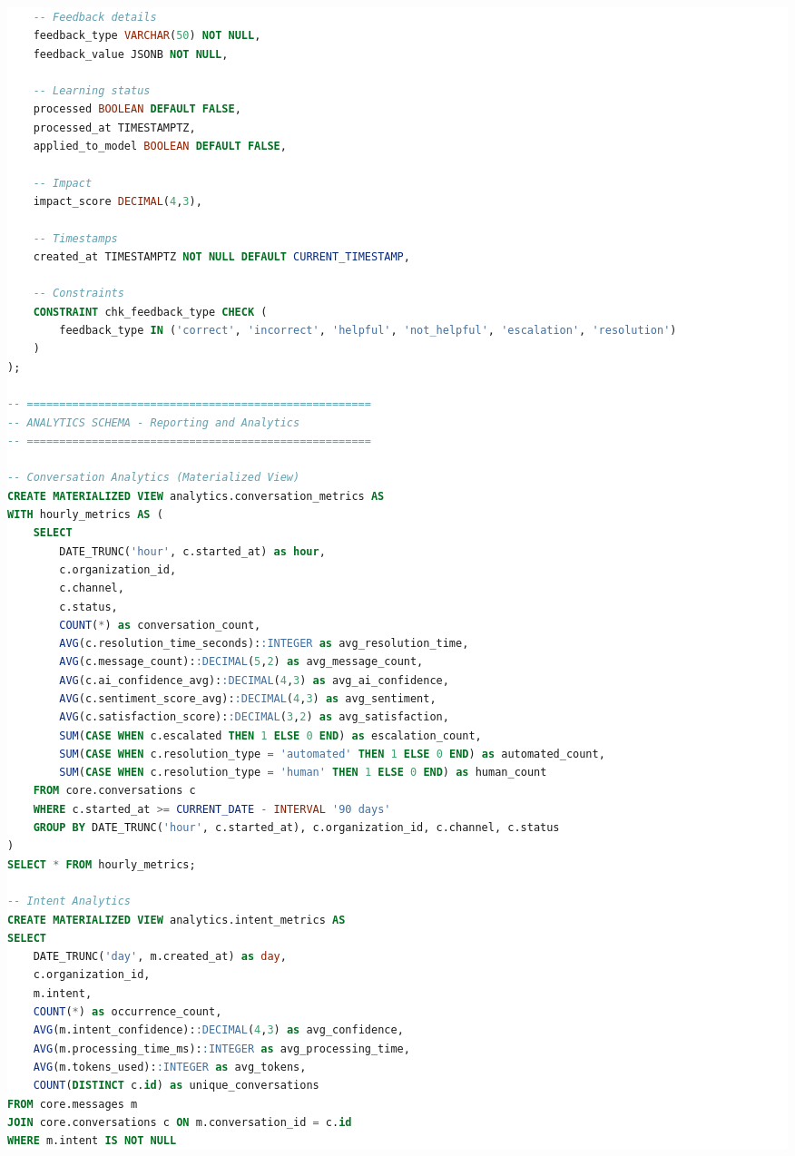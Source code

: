 ```sql
    -- Feedback details
    feedback_type VARCHAR(50) NOT NULL,
    feedback_value JSONB NOT NULL,
    
    -- Learning status
    processed BOOLEAN DEFAULT FALSE,
    processed_at TIMESTAMPTZ,
    applied_to_model BOOLEAN DEFAULT FALSE,
    
    -- Impact
    impact_score DECIMAL(4,3),
    
    -- Timestamps
    created_at TIMESTAMPTZ NOT NULL DEFAULT CURRENT_TIMESTAMP,
    
    -- Constraints
    CONSTRAINT chk_feedback_type CHECK (
        feedback_type IN ('correct', 'incorrect', 'helpful', 'not_helpful', 'escalation', 'resolution')
    )
);

-- =====================================================
-- ANALYTICS SCHEMA - Reporting and Analytics
-- =====================================================

-- Conversation Analytics (Materialized View)
CREATE MATERIALIZED VIEW analytics.conversation_metrics AS
WITH hourly_metrics AS (
    SELECT
        DATE_TRUNC('hour', c.started_at) as hour,
        c.organization_id,
        c.channel,
        c.status,
        COUNT(*) as conversation_count,
        AVG(c.resolution_time_seconds)::INTEGER as avg_resolution_time,
        AVG(c.message_count)::DECIMAL(5,2) as avg_message_count,
        AVG(c.ai_confidence_avg)::DECIMAL(4,3) as avg_ai_confidence,
        AVG(c.sentiment_score_avg)::DECIMAL(4,3) as avg_sentiment,
        AVG(c.satisfaction_score)::DECIMAL(3,2) as avg_satisfaction,
        SUM(CASE WHEN c.escalated THEN 1 ELSE 0 END) as escalation_count,
        SUM(CASE WHEN c.resolution_type = 'automated' THEN 1 ELSE 0 END) as automated_count,
        SUM(CASE WHEN c.resolution_type = 'human' THEN 1 ELSE 0 END) as human_count
    FROM core.conversations c
    WHERE c.started_at >= CURRENT_DATE - INTERVAL '90 days'
    GROUP BY DATE_TRUNC('hour', c.started_at), c.organization_id, c.channel, c.status
)
SELECT * FROM hourly_metrics;

-- Intent Analytics
CREATE MATERIALIZED VIEW analytics.intent_metrics AS
SELECT
    DATE_TRUNC('day', m.created_at) as day,
    c.organization_id,
    m.intent,
    COUNT(*) as occurrence_count,
    AVG(m.intent_confidence)::DECIMAL(4,3) as avg_confidence,
    AVG(m.processing_time_ms)::INTEGER as avg_processing_time,
    AVG(m.tokens_used)::INTEGER as avg_tokens,
    COUNT(DISTINCT c.id) as unique_conversations
FROM core.messages m
JOIN core.conversations c ON m.conversation_id = c.id
WHERE m.intent IS NOT NULL
```